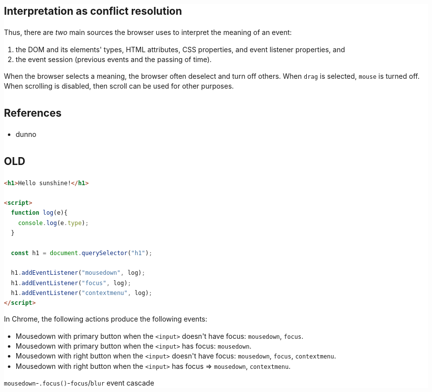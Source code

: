 ## Interpretation as conflict resolution
 
Thus, there are *two* main sources the browser uses to interpret the meaning of an event:
1. the DOM and its elements' types, HTML attributes, CSS properties, and event listener properties, and
2. the event session (previous events and the passing of time).

When the browser selects a meaning, the browser often deselect and turn off others. When `drag` is selected, `mouse` is turned off. When scrolling is disabled, then scroll can be used for other purposes.

## 
 

## References

 * dunno
 
 
## OLD














```html
<h1>Hello sunshine!</h1>

<script>
  function log(e){
    console.log(e.type);
  }

  const h1 = document.querySelector("h1");

  h1.addEventListener("mousedown", log);
  h1.addEventListener("focus", log);
  h1.addEventListener("contextmenu", log);
</script>
```

In Chrome, the following actions produce the following events:
 * Mousedown with primary button when the `<input>` doesn't have focus: `mousedown`, `focus`.
 * Mousedown with primary button when the `<input>` has focus: `mousedown`.
 * Mousedown with right button when the `<input>` doesn't have focus: `mousedown`, `focus`, `contextmenu`.
 * Mousedown with right button when the `<input>` has focus => `mousedown`, `contextmenu`.


`mousedown`-`.focus()`-`focus`/`blur` event cascade
